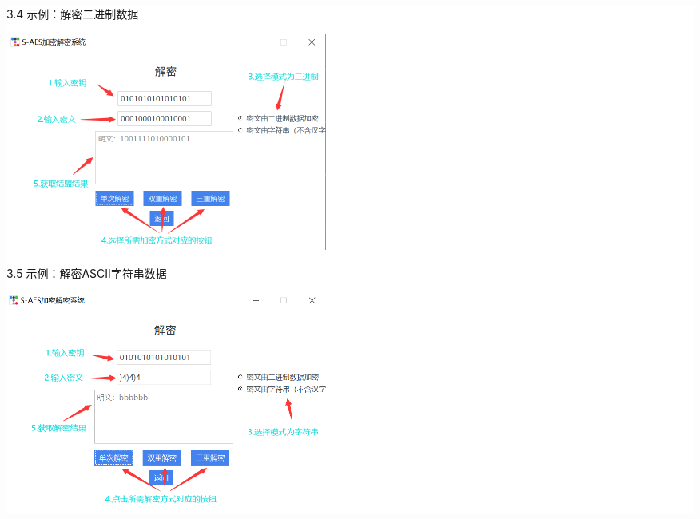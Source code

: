 3.4 示例：解密二进制数据

<img width="400" alt="image" src="./image/二进制解密示例.png">

3.5 示例：解密ASCII字符串数据

<img width="400" alt="image" src="./image/ASCII解密示例.png">
